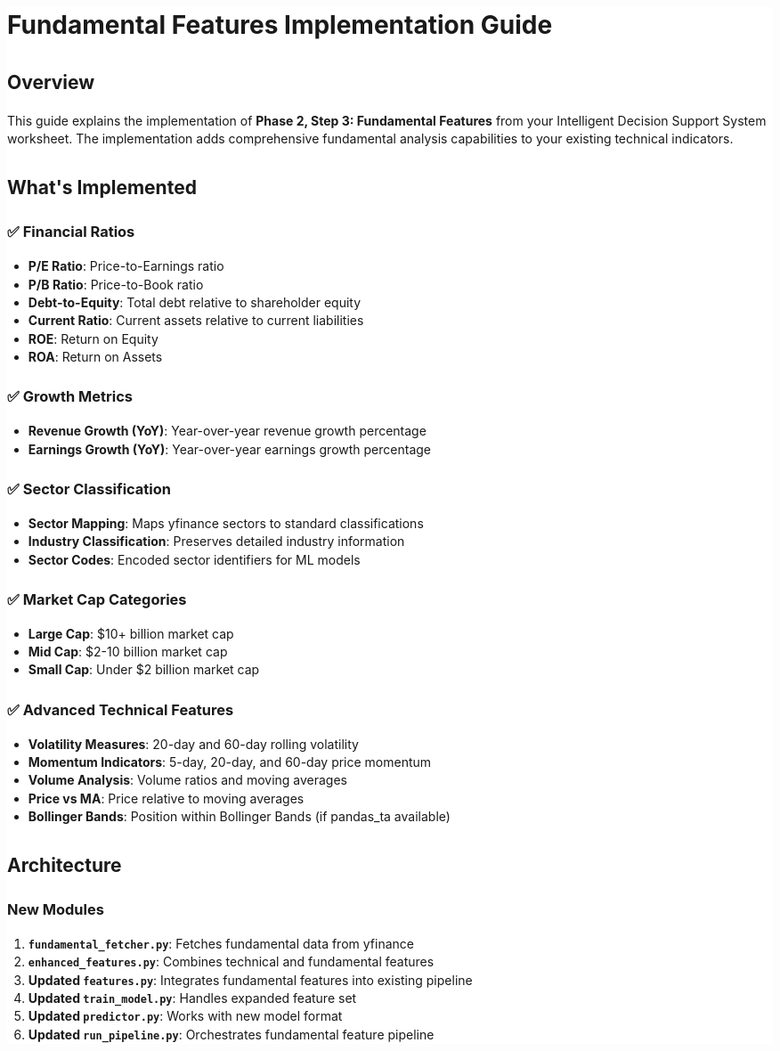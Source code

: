 # Fundamental Features Implementation Guide

## Overview

This guide explains the implementation of **Phase 2, Step 3: Fundamental Features** from your Intelligent Decision Support System worksheet. The implementation adds comprehensive fundamental analysis capabilities to your existing technical indicators.

## What's Implemented

### ✅ Financial Ratios
- **P/E Ratio**: Price-to-Earnings ratio
- **P/B Ratio**: Price-to-Book ratio  
- **Debt-to-Equity**: Total debt relative to shareholder equity
- **Current Ratio**: Current assets relative to current liabilities
- **ROE**: Return on Equity
- **ROA**: Return on Assets

### ✅ Growth Metrics
- **Revenue Growth (YoY)**: Year-over-year revenue growth percentage
- **Earnings Growth (YoY)**: Year-over-year earnings growth percentage

### ✅ Sector Classification
- **Sector Mapping**: Maps yfinance sectors to standard classifications
- **Industry Classification**: Preserves detailed industry information
- **Sector Codes**: Encoded sector identifiers for ML models

### ✅ Market Cap Categories
- **Large Cap**: $10+ billion market cap
- **Mid Cap**: $2-10 billion market cap  
- **Small Cap**: Under $2 billion market cap

### ✅ Advanced Technical Features
- **Volatility Measures**: 20-day and 60-day rolling volatility
- **Momentum Indicators**: 5-day, 20-day, and 60-day price momentum
- **Volume Analysis**: Volume ratios and moving averages
- **Price vs MA**: Price relative to moving averages
- **Bollinger Bands**: Position within Bollinger Bands (if pandas_ta available)

## Architecture

### New Modules

1. **`fundamental_fetcher.py`**: Fetches fundamental data from yfinance
2. **`enhanced_features.py`**: Combines technical and fundamental features
3. **Updated `features.py`**: Integrates fundamental features into existing pipeline
4. **Updated `train_model.py`**: Handles expanded feature set
5. **Updated `predictor.py`**: Works with new model format
6. **Updated `run_pipeline.py`**: Orchestrates fundamental feature pipeline
